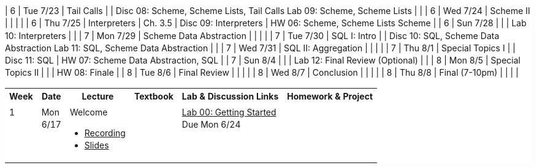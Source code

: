| 6 | Tue 7/23 | Tail Calls |  | Disc 08: Scheme, Scheme Lists, Tail Calls Lab 09: Scheme, Scheme Lists |  |
| 6 | Wed 7/24 | Scheme II |  |  |  |
| 6 | Thu 7/25 | Interpreters | Ch. 3.5 | Disc 09: Interpreters | HW 06: Scheme, Scheme Lists Scheme  |
| 6 | Sun 7/28 |  |  | Lab 10: Interpreters |  |
| 7 | Mon 7/29 | Scheme Data Abstraction |  |  |  |
| 7 | Tue 7/30 | SQL I: Intro |  | Disc 10: SQL, Scheme Data Abstraction Lab 11: SQL, Scheme Data Abstraction |  |
| 7 | Wed 7/31 | SQL II: Aggregation |  |  |  |
| 7 | Thu 8/1 | Special Topics I |  | Disc 11: SQL | HW 07: Scheme Data Abstraction, SQL |
| 7 | Sun 8/4 |  |  | Lab 12: Final Review (Optional) |  |
| 8 | Mon 8/5 | Special Topics II |  |  | HW 08: Finale |
| 8 | Tue 8/6 | Final Review |  |  |  |
| 8 | Wed 8/7 | Conclusion |  |  |  |
| 8 | Thu 8/8 | Final (7-10pm) |  |  |  |

</div>

<section id="calendar" class="table-responsive">
  <table id="calendar" class="table" cellpadding="5px">
<tr>
<th>Week</th>
<th>Date</th>
<th>Lecture</th>
<th>Textbook</th>
<th>Lab & Discussion Links</th>
<th>Homework & Project</th>
</tr>
<tr class="odd">
<td rowspan="5" class="weeknum odd">1</td>
<td><a id="calendar_6_17" class="calendar-date-anchor"></a>Mon<br>6/17</td>
<td>
<div class="assignment-text">
  Welcome
</div>

<ul class="list-inline">
  <li><a href="" class="label label-outline" target="_blank">Recording</a></li>
<li><a href="" class="label label-outline" target="_blank">Slides</a></li>
</ul>
</td>
<td>
<ul class="list-inline">

</ul>
</td>
<td>
<span class="">
<a href="http://public2.yuantsy.com/Test/CS61A/Week1/6.17/lab00.zip" class="assignment-text">Lab 00: Getting Started</a>
<div class="badge due">
  Due
  Mon 6/24
</div>
